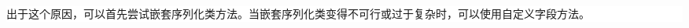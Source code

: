 出于这个原因，可以首先尝试嵌套序列化类方法。当嵌套序列化类变得不可行或过于复杂时，可以使用自定义字段方法。


[cite]: https://docs.djangoproject.com/en/stable/ref/forms/api/#django.forms.Form.cleaned_data
[html-and-forms]: ../topics/html-and-forms.md
[FILE_UPLOAD_HANDLERS]: https://docs.djangoproject.com/en/stable/ref/settings/#std:setting-FILE_UPLOAD_HANDLERS
[strftime]: https://docs.python.org/3/library/datetime.html#strftime-and-strptime-behavior
[iso8601]: https://www.w3.org/TR/NOTE-datetime
[drf-compound-fields]: https://drf-compound-fields.readthedocs.io
[drf-extra-fields]: https://github.com/Hipo/drf-extra-fields
[djangorestframework-recursive]: https://github.com/heywbj/django-rest-framework-recursive
[django-rest-framework-gis]: https://github.com/djangonauts/django-rest-framework-gis
[django-rest-framework-hstore]: https://github.com/djangonauts/django-rest-framework-hstore
[django-hstore]: https://github.com/djangonauts/django-hstore
[python-decimal-rounding-modes]: https://docs.python.org/3/library/decimal.html#rounding-modes
